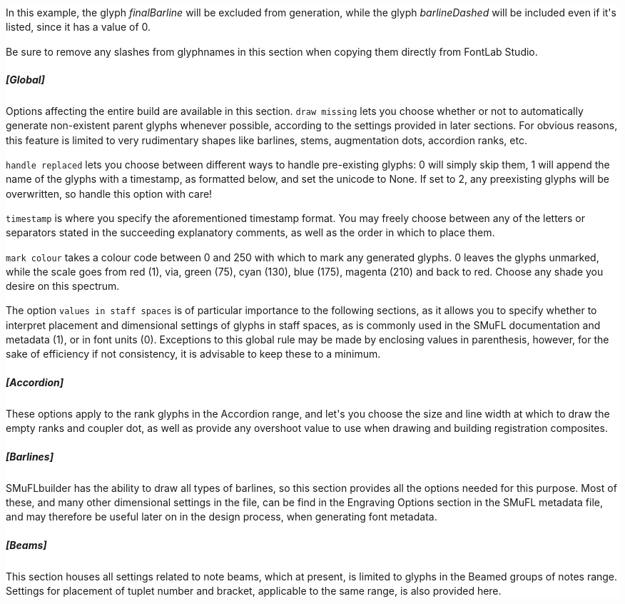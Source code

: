 In this example, the glyph *finalBarline* will be excluded from generation,
while the glyph *barlineDashed* will be included even if it's listed, since it
has a value of 0.

Be sure to remove any slashes from glyphnames in this section when copying
them directly from FontLab Studio.

##### [Global]

Options affecting the entire build are available in this section. `draw missing`
lets you choose whether or not to automatically generate non-existent parent
glyphs whenever possible, according to the settings provided in later sections.
For obvious reasons, this feature is limited to very rudimentary shapes like
barlines, stems, augmentation dots, accordion ranks, etc.

`handle replaced` lets you choose between different ways to handle
pre-existing glyphs: 0 will simply skip them, 1 will append the name of the
glyphs with a timestamp, as formatted below, and set the unicode to None.
If set to 2, any preexisting glyphs will be overwritten, so handle this
option with care!

`timestamp` is where you specify the aforementioned timestamp format.
You may freely choose between any of the letters or separators stated in the
succeeding explanatory comments, as well as the order in which to place them.

`mark colour` takes a colour code between 0 and 250 with which to mark any
generated glyphs. 0 leaves the glyphs unmarked, while the scale goes from red
(1), via, green (75), cyan (130), blue (175), magenta (210) and back to red.
Choose any shade you desire on this spectrum.

The option `values in staff spaces` is of particular importance to the
following sections, as it allows you to specify whether to interpret placement
and dimensional settings of glyphs in staff spaces, as is commonly used in the
SMuFL documentation and metadata (1), or in font units (0). Exceptions to this
global rule may be made by enclosing values in parenthesis, however, for the
sake of efficiency if not consistency, it is advisable to keep these to a
minimum.

##### [Accordion]

These options apply to the rank glyphs in the Accordion range, and let's you
choose the size and line width at which to draw the empty ranks and coupler
dot, as well as provide any overshoot value to use when drawing and building
registration composites.

##### [Barlines]

SMuFLbuilder has the ability to draw all types of barlines, so this section
provides all the options needed for this purpose. Most of these, and many other
dimensional settings in the file, can be  find in the Engraving Options section
in the SMuFL metadata file, and may therefore  be useful later on in the design
process, when generating font metadata.

##### [Beams]

This section houses all settings related to note beams, which at present, is
limited to glyphs in the Beamed groups of notes range. Settings for placement
of tuplet number and bracket, applicable to the same range, is also provided
here.
